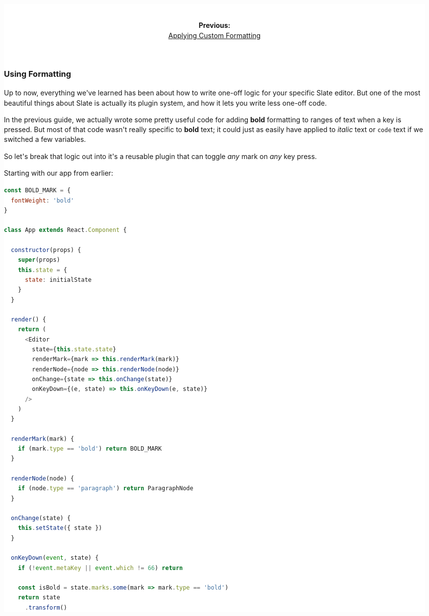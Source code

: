 
<br/>
<p align="center"><strong>Previous:</strong><br/><a href="./applying-custom-formatting.md">Applying Custom Formatting</a></p>
<br/>

### Using Formatting

Up to now, everything we've learned has been about how to write one-off logic for your specific Slate editor. But one of the most beautiful things about Slate is actually its plugin system, and how it lets you write less one-off code.

In the previous guide, we actually wrote some pretty useful code for adding **bold** formatting to ranges of text when a key is pressed. But most of that code wasn't really specific to **bold** text; it could just as easily have applied to _italic_ text or `code` text if we switched a few variables.

So let's break that logic out into it's a reusable plugin that can toggle _any_ mark on _any_ key press.

Starting with our app from earlier:

```js
const BOLD_MARK = {
  fontWeight: 'bold'
}

class App extends React.Component {

  constructor(props) {
    super(props)
    this.state = {
      state: initialState
    }
  }

  render() {
    return (
      <Editor
        state={this.state.state}
        renderMark={mark => this.renderMark(mark)}
        renderNode={node => this.renderNode(node)}
        onChange={state => this.onChange(state)}
        onKeyDown={(e, state) => this.onKeyDown(e, state)}
      />
    )
  }

  renderMark(mark) {
    if (mark.type == 'bold') return BOLD_MARK
  }

  renderNode(node) {
    if (node.type == 'paragraph') return ParagraphNode
  }

  onChange(state) {
    this.setState({ state })
  }

  onKeyDown(event, state) {
    if (!event.metaKey || event.which != 66) return

    const isBold = state.marks.some(mark => mark.type == 'bold')
    return state
      .transform()
```
